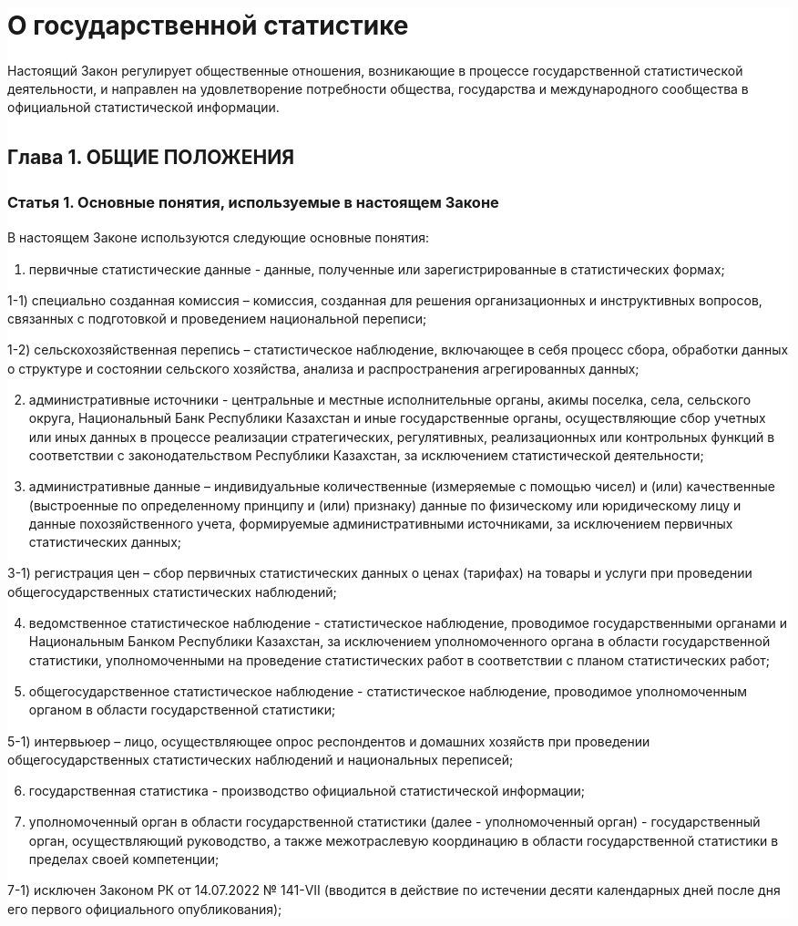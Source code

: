 # О государственной статистике

Настоящий Закон регулирует общественные отношения, возникающие в процессе государственной статистической деятельности, и направлен на удовлетворение потребности общества, государства и международного сообщества в официальной статистической информации.

## Глава 1. ОБЩИЕ ПОЛОЖЕНИЯ

### Статья 1. Основные понятия, используемые в настоящем Законе

В настоящем Законе используются следующие основные понятия:

1) первичные статистические данные - данные, полученные или зарегистрированные в статистических формах;

1-1) специально созданная комиссия – комиссия, созданная для решения организационных и инструктивных вопросов, связанных с подготовкой и проведением национальной переписи;

1-2) сельскохозяйственная перепись – статистическое наблюдение, включающее в себя процесс сбора, обработки данных о структуре и состоянии сельского хозяйства, анализа и распространения агрегированных данных;

2) административные источники - центральные и местные исполнительные органы, акимы поселка, села, сельского округа, Национальный Банк Республики Казахстан и иные государственные органы, осуществляющие сбор учетных или иных данных в процессе реализации стратегических, регулятивных, реализационных или контрольных функций в соответствии с законодательством Республики Казахстан, за исключением статистической деятельности;

3) административные данные – индивидуальные количественные (измеряемые с помощью чисел) и (или) качественные (выстроенные по определенному принципу и (или) признаку) данные по физическому или юридическому лицу и данные похозяйственного учета, формируемые административными источниками, за исключением первичных статистических данных;

3-1) регистрация цен – сбор первичных статистических данных о ценах (тарифах) на товары и услуги при проведении общегосударственных статистических наблюдений;

4) ведомственное статистическое наблюдение - статистическое наблюдение, проводимое государственными органами и Национальным Банком Республики Казахстан, за исключением уполномоченного органа в области государственной статистики, уполномоченными на проведение статистических работ в соответствии с планом статистических работ;

5) общегосударственное статистическое наблюдение - статистическое наблюдение, проводимое уполномоченным органом в области государственной статистики;

5-1) интервьюер – лицо, осуществляющее опрос респондентов и домашних хозяйств при проведении общегосударственных статистических наблюдений и национальных переписей;

6) государственная статистика - производство официальной статистической информации;

7) уполномоченный орган в области государственной статистики (далее - уполномоченный орган) - государственный орган, осуществляющий руководство, а также межотраслевую координацию в области государственной статистики в пределах своей компетенции;

7-1) исключен Законом РК от 14.07.2022 № 141-VII (вводится в действие по истечении десяти календарных дней после дня его первого официального опубликования);
